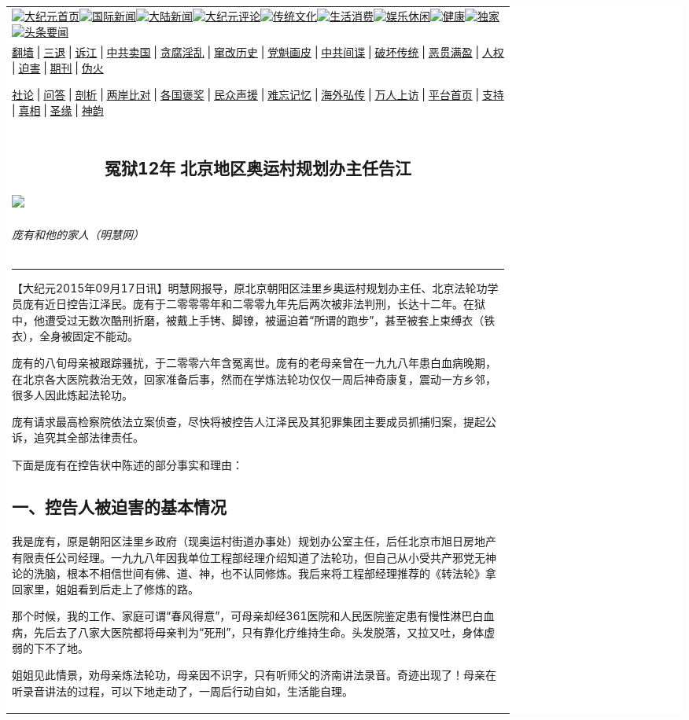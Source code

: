 <a name="1" id="1" target="_blank"></a><span id="1"></span>
<table align=center border="0"><tr><td colspan="2" VALIGN=TOP><a href="https://github.com/19920513/djy/blob/master/gb/nf1351518.md#1"><img src="https://raw.githubusercontent.com/19920513/www/master/t/djy/1.jpg" title="大纪元首页" alt="大纪元首页"></a><a href="https://github.com/19920513/djy/blob/master/gb/n24hr.md#1"><img src="https://raw.githubusercontent.com/19920513/www/master/t/djy/3.jpg" title="国际新闻" alt="国际新闻"></a><a href="https://github.com/19920513/djy/blob/master/gb/nsc413.md#1"><img src="https://raw.githubusercontent.com/19920513/www/master/t/djy/4.jpg" title="大陆新闻" alt="大陆新闻"></a><a href="https://github.com/19920513/djy/blob/master/gb/news392.md#1"><img src="https://raw.githubusercontent.com/19920513/www/master/t/djy/5.jpg" title="大纪元评论" alt="大纪元评论"></a><a href="https://github.com/19920513/djy/blob/master/gb/news2007.md#1"><img src="https://raw.githubusercontent.com/19920513/www/master/t/djy/6.jpg" title="传统文化" alt="传统文化"></a><a href="https://github.com/19920513/djy/blob/master/gb/news2008.md#1"><img src="https://raw.githubusercontent.com/19920513/www/master/t/djy/7.jpg" title="生活消费" alt="生活消费"></a><a href="https://github.com/19920513/djy/blob/master/gb/ncyule.md#1"><img src="https://raw.githubusercontent.com/19920513/www/master/t/djy/8.jpg" title="娱乐休闲" alt="娱乐休闲"></a><a href="https://github.com/19920513/djy/blob/master/gb/nsc1002.md#1"><img src="https://raw.githubusercontent.com/19920513/www/master/t/djy/9.jpg" title="健康" alt="健康"></a><a href="https://github.com/19920513/djy/blob/master/gb/nf6092.md#1"><img src="https://raw.githubusercontent.com/19920513/www/master/t/djy/10a.jpg" title="独家" alt="独家"></a><a href="https://github.com/19920513/djy/blob/master/gb/nf4514.md#1"><img src="https://raw.githubusercontent.com/19920513/www/master/t/djy/12a.jpg" title="头条要闻" alt="头条要闻"></a></td></tr>
<tr><td colspan="2" VALIGN=TOP><a target="_blank" href="https://github.com/19920513/www/blob/master/README.md?zsrh#1">翻墙</a> | <a target="_blank" href="https://github.com/19920513/djy/blob/master/gb/nf5657.md#1">三退</a> | <a target="_blank" href="https://github.com/19920513/djy/blob/master/gb/nf6124.md#1">诉江</a> | <a target="_blank" href="https://github.com/19920513/djy/blob/master/gb/nf1176117.md#1">中共卖国</a> | <a target="_blank" href="https://github.com/19920513/djy/blob/master/gb/nf5773.md#1">贪腐淫乱</a> | <a target="_blank" href="https://github.com/19920513/djy/blob/master/gb/nf1176115.md#1">窜改历史</a> | <a target="_blank" href="https://github.com/19920513/djy/blob/master/gb/nf1176107.md#1">党魁画皮</a> | <a target="_blank" href="https://github.com/19920513/djy/blob/master/gb/nf1320400.md#1">中共间谍</a> | <a target="_blank" href="https://github.com/19920513/djy/blob/master/gb/nf1176114.md#1">破坏传统</a> | <a target="_blank" href="https://github.com/19920513/ntdtv/blob/master/gb/prog447_1.md#1">恶贯满盈</a> | <a target="_blank" href="https://github.com/19920513/djy/blob/master/gb/ncid278.md#1">人权</a> | <a target="_blank" href="https://github.com/19920513/djy/blob/master/gb/nf1176111.md#1">迫害</a> | <a target="_blank" href="https://gitlab.com/szzdlab/mh-qikan/blob/master/README.md#1">期刊</a> | <a target="_blank" href="https://github.com/19920513/djy/blob/master/gb/nf5562.md#1">伪火</a></p><p><a target="_blank" href="https://github.com/19920513/djy/blob/master/gb/9p.md#1">社论</a> | <a target="_blank" href="https://github.com/19920513/djy/blob/master/gb/nf4378.md#1">问答</a> | <a target="_blank" href="https://github.com/19920513/djy/blob/master/gb/nf5792.md#1">剖析</a> | <a target="_blank" href="https://github.com/19920513/djy/blob/master/gb/nf5735.md#1">两岸比对</a> | <a target="_blank" href="https://github.com/19920513/djy/blob/master/gb/nf6119.md#1">各国褒奖</a> | <a target="_blank" href="https://github.com/19920513/djy/blob/master/gb/nf6120.md#1">民众声援</a> | <a target="_blank" href="https://github.com/19920513/djy/blob/master/gb/nf1188594.md#1">难忘记忆</a> | <a target="_blank" href="https://github.com/19920513/djy/blob/master/gb/nf3180.md#1">海外弘传</a> | <a target="_blank" href="https://github.com/19920513/djy/blob/master/gb/nf5410.md#1">万人上访</a> | <a target="_blank" href="https://github.com/19920513/www/blob/master/README.md?zsrh#1">平台首页</a> | <a target="_blank" href="https://github.com/19920513/djy/blob/master/gb/nf4386.md#1">支持</a> | <a target="_blank" href="https://github.com/19920513/djy/blob/master/gb/nf4389.md#1">真相</a> | <a target="_blank" href="https://github.com/19920513/djy/blob/master/gb/nf5790.md#1">圣缘</a> | <a target="_blank" href="https://github.com/19920513/djy/blob/master/gb/nf4786.md#1">神韵</a></td></tr>
<tr><td VALIGN=TOP width="626"><h2 align=center>冤狱12年 北京地区奥运村规划办主任告江</h2>
<img width="600" src="https://i.epochtimes.com/assets/uploads/2015/09/1509170951342192-600x400.jpg" />
<h6>庞有和他的家人（明慧网）
</h6>
<hr>
	<p>【大纪元2015年09月17日讯】明慧网报导，原北京朝阳区洼里乡奥运村规划办主任、北京法轮功学员庞有近日控<ahref="https://github.com/19920513/djy/blob/master/gb/tag/%E5%91%8A%E6%B1%9F.md#1">告江</a>泽民。庞有于二零零零年和二零零九年先后两次被非法判刑，长达十二年。在狱中，他遭受过无数次酷刑折磨，被戴上手铐、脚镣，被逼迫着“所谓的跑步”，甚至被套上束缚衣（铁衣），全身被固定不能动。</p>
<p>庞有的八旬母亲被跟踪骚扰，于二零零六年含冤离世。庞有的老母亲曾在一九九八年患白血病晚期，在北京各大医院救治无效，回家准备后事，然而在学炼法轮功仅仅一周后神奇康复，震动一方乡邻，很多人因此炼起法轮功。</p>
<p>庞有请求最高检察院依法立案侦查，尽快将被<ahref="https://github.com/19920513/djy/blob/master/gb/tag/%E6%8E%A7%E5%91%8A.md#1">控告</a>人<ahref="https://github.com/19920513/djy/blob/master/gb/tag/%E6%B1%9F%E6%B3%BD%E6%B0%91.md#1">江泽民</a>及其犯罪集团主要成员抓捕归案，提起公诉，追究其全部法律责任。</p>
<p>下面是庞有在<ahref="https://github.com/19920513/djy/blob/master/gb/tag/%E6%8E%A7%E5%91%8A.md#1">控告</a>状中陈述的部分事实和理由：</p>
<p><h2>一、控告人被迫害的基本情况</h2>
<p>我是庞有，原是朝阳区洼里乡政府（现奥运村街道办事处）规划办公室主任，后任北京市旭日房地产有限责任公司经理。一九九八年因我单位工程部经理介绍知道了法轮功，但自己从小受共产邪党无神论的洗脑，根本不相信世间有佛、道、神，也不认同修炼。我后来将工程部经理推荐的《转法轮》拿回家里，姐姐看到后走上了修炼的路。</p>
<p>那个时候，我的工作、家庭可谓“春风得意”，可母亲却经361医院和人民医院鉴定患有慢性淋巴白血病，先后去了八家大医院都将母亲判为“死刑”，只有靠化疗维持生命。头发脱落，又拉又吐，身体虚弱的下不了地。</p>
<p>姐姐见此情景，劝母亲炼法轮功，母亲因不识字，只有听师父的济南讲法录音。奇迹出现了！母亲在听录音讲法的过程，可以下地走动了，一周后行动自如，生活能自理。</p>